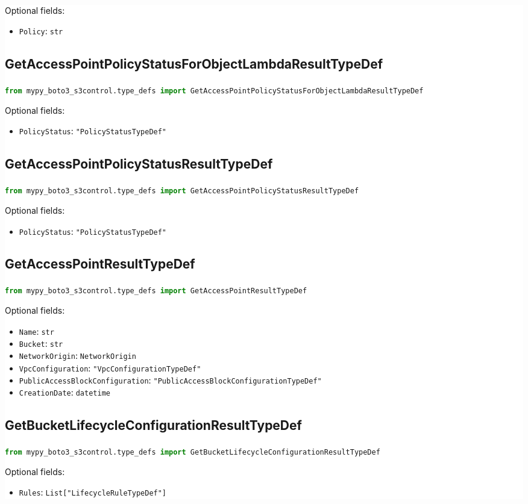 
Optional fields:
- `Policy`: `str`


## GetAccessPointPolicyStatusForObjectLambdaResultTypeDef

```python
from mypy_boto3_s3control.type_defs import GetAccessPointPolicyStatusForObjectLambdaResultTypeDef
```




Optional fields:
- `PolicyStatus`: `"PolicyStatusTypeDef"`


## GetAccessPointPolicyStatusResultTypeDef

```python
from mypy_boto3_s3control.type_defs import GetAccessPointPolicyStatusResultTypeDef
```




Optional fields:
- `PolicyStatus`: `"PolicyStatusTypeDef"`


## GetAccessPointResultTypeDef

```python
from mypy_boto3_s3control.type_defs import GetAccessPointResultTypeDef
```




Optional fields:
- `Name`: `str`
- `Bucket`: `str`
- `NetworkOrigin`: `NetworkOrigin`
- `VpcConfiguration`: `"VpcConfigurationTypeDef"`
- `PublicAccessBlockConfiguration`: `"PublicAccessBlockConfigurationTypeDef"`
- `CreationDate`: `datetime`


## GetBucketLifecycleConfigurationResultTypeDef

```python
from mypy_boto3_s3control.type_defs import GetBucketLifecycleConfigurationResultTypeDef
```




Optional fields:
- `Rules`: `List["LifecycleRuleTypeDef"]`

